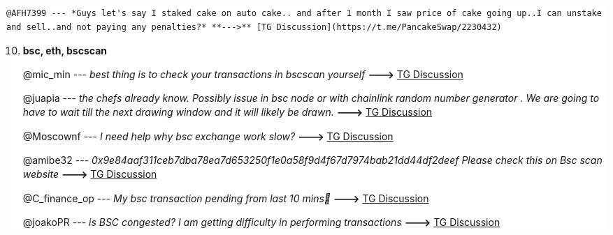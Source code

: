     @AFH7399 --- *Guys let's say I staked cake on auto cake.. and after 1 month I saw price of cake going up..I can unstake and sell..and not paying any penalties?* **--->** [TG Discussion](https://t.me/PancakeSwap/2230432)

10. **bsc, eth, bscscan**

    @mic_min --- *best thing is to check your transactions in bscscan yourself* **--->** [TG Discussion](https://t.me/PancakeSwap/2229598)

    @juapia --- *the chefs already know. Possibly issue in bsc node or with chainlink random number generator . We are going to have to wait till the next drawing window and it will likely be drawn.* **--->** [TG Discussion](https://t.me/PancakeSwap/2233358)

    @Moscownf --- *I need help why bsc exchange work slow?* **--->** [TG Discussion](https://t.me/PancakeSwap/2232778)

    @amibe32 --- *0x9e84aaf311ceb7dba78ea7d653250f1e0a58f9d4f67d7974bab21dd44df2deef  Please check this on Bsc scan website* **--->** [TG Discussion](https://t.me/PancakeSwap/2232952)

    @C_finance_op --- *My bsc transaction pending from last 10 mins🤧* **--->** [TG Discussion](https://t.me/PancakeSwap/2233775)

    @joakoPR --- *is BSC congested? I am getting difficulty in performing transactions* **--->** [TG Discussion](https://t.me/PancakeSwap/2231731)

